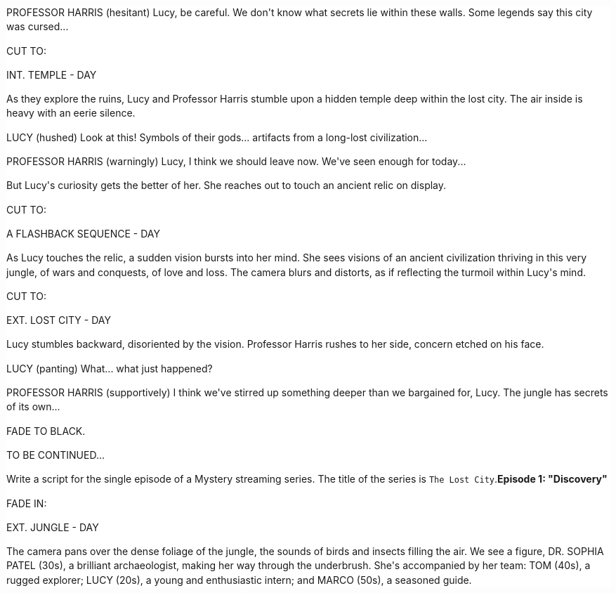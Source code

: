 PROFESSOR HARRIS
(hesitant)
Lucy, be careful. We don't know what secrets lie within these walls. Some legends say this city was cursed...

CUT TO:

INT. TEMPLE - DAY

As they explore the ruins, Lucy and Professor Harris stumble upon a hidden temple deep within the lost city. The air inside is heavy with an eerie silence.

LUCY
(hushed)
Look at this! Symbols of their gods... artifacts from a long-lost civilization...

PROFESSOR HARRIS
(warningly)
Lucy, I think we should leave now. We've seen enough for today...

But Lucy's curiosity gets the better of her. She reaches out to touch an ancient relic on display.

CUT TO:

A FLASHBACK SEQUENCE - DAY

As Lucy touches the relic, a sudden vision bursts into her mind. She sees visions of an ancient civilization thriving in this very jungle, of wars and conquests, of love and loss. The camera blurs and distorts, as if reflecting the turmoil within Lucy's mind.

CUT TO:

EXT. LOST CITY - DAY

Lucy stumbles backward, disoriented by the vision. Professor Harris rushes to her side, concern etched on his face.

LUCY
(panting)
What... what just happened?

PROFESSOR HARRIS
(supportively)
I think we've stirred up something deeper than we bargained for, Lucy. The jungle has secrets of its own...

FADE TO BLACK.

TO BE CONTINUED...<end>

Write a script for the single episode of a Mystery streaming series. The title of the series is `The Lost City`.<start>**Episode 1: "Discovery"**

FADE IN:

EXT. JUNGLE - DAY

The camera pans over the dense foliage of the jungle, the sounds of birds and insects filling the air. We see a figure, DR. SOPHIA PATEL (30s), a brilliant archaeologist, making her way through the underbrush. She's accompanied by her team: TOM (40s), a rugged explorer; LUCY (20s), a young and enthusiastic intern; and MARCO (50s), a seasoned guide.
